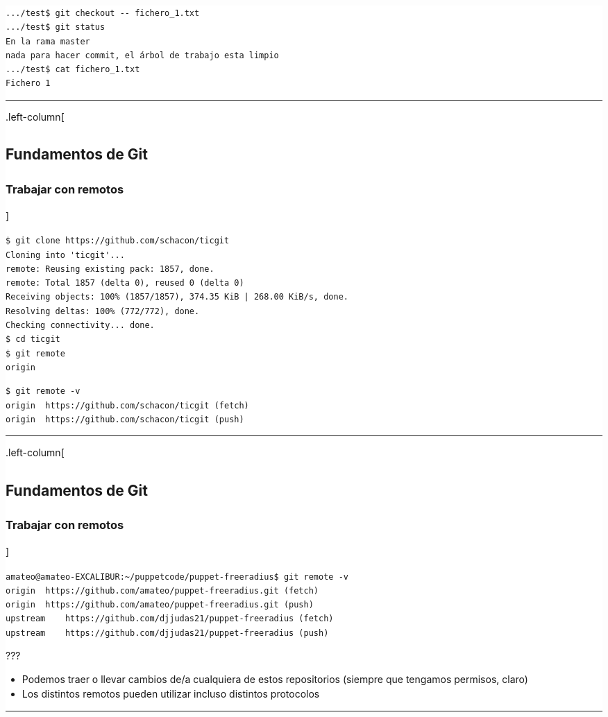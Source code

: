 ```
.../test$ git checkout -- fichero_1.txt
.../test$ git status
En la rama master
nada para hacer commit, el árbol de trabajo esta limpio
.../test$ cat fichero_1.txt
Fichero 1
```
---

.left-column[
## Fundamentos de Git
### Trabajar con remotos
]

```
$ git clone https://github.com/schacon/ticgit
Cloning into 'ticgit'...
remote: Reusing existing pack: 1857, done.
remote: Total 1857 (delta 0), reused 0 (delta 0)
Receiving objects: 100% (1857/1857), 374.35 KiB | 268.00 KiB/s, done.
Resolving deltas: 100% (772/772), done.
Checking connectivity... done.
$ cd ticgit
$ git remote
origin
```

```
$ git remote -v
origin	https://github.com/schacon/ticgit (fetch)
origin	https://github.com/schacon/ticgit (push)
```
---

.left-column[
## Fundamentos de Git
### Trabajar con remotos
]

```
amateo@amateo-EXCALIBUR:~/puppetcode/puppet-freeradius$ git remote -v
origin	https://github.com/amateo/puppet-freeradius.git (fetch)
origin	https://github.com/amateo/puppet-freeradius.git (push)
upstream	https://github.com/djjudas21/puppet-freeradius (fetch)
upstream	https://github.com/djjudas21/puppet-freeradius (push)
```
???
- Podemos traer o llevar cambios de/a cualquiera de estos repositorios (siempre que tengamos permisos, claro)
- Los distintos remotos pueden utilizar incluso distintos protocolos
---
